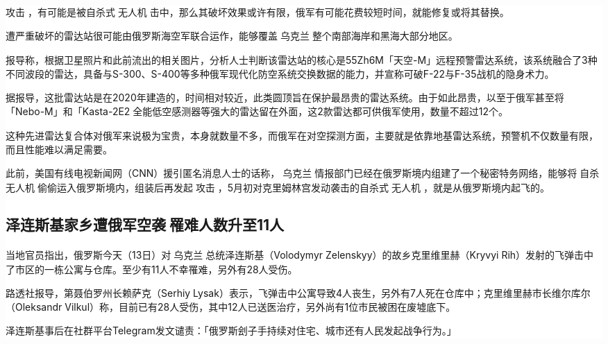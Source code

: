   <ok href="/term/3621">
   攻击
  </ok>
  ，有可能是被自杀式
  <ok href="/term/9773">
   无人机
  </ok>
  击中，那么其破坏效果或许有限，俄军有可能花费较短时间，就能修复或将其替换。
 </p>
 <p>
  遭严重破坏的雷达站很可能由俄罗斯海空军联合运作，能够覆盖
  <ok href="/term/5128">
   乌克兰
  </ok>
  整个南部海岸和黑海大部分地区。
 </p>
 <p>
  报导称，根据卫星照片和此前流出的相关图片，分析人士判断该雷达站的核心是55Zh6M「天空-M」远程预警雷达系统，该系统融合了3种不同波段的雷达，具备与S-300、S-400等多种俄军现代化防空系统交换数据的能力，并宣称可破F-22与F-35战机的隐身术力。
 </p>
 <p>
  据报导，这批雷达站是在2020年建造的，时间相对较近，此类圆顶旨在保护最昂贵的雷达系统。由于如此昂贵，以至于俄军甚至将「Nebo-M」和「Kasta-2E2 全能低空感测器等强大的雷达留在外面，这2款雷达都可供俄军使用，数量不超过12个。
 </p>
 <p>
  这种先进雷达复合体对俄军来说极为宝贵，本身就数量不多，而俄军在对空探测方面，主要就是依靠地基雷达系统，预警机不仅数量有限，而且性能难以满足需要。
 </p>
 <p>
  此前，美国有线电视新闻网（CNN）援引匿名消息人士的话称，
  <ok href="/term/5128">
   乌克兰
  </ok>
  情报部门已经在俄罗斯境内组建了一个秘密特务网络，能够将
  <ok href="/term/674222">
   自杀无人机
  </ok>
  偷偷运入俄罗斯境内，组装后再发起
  <ok href="/term/3621">
   攻击
  </ok>
  ，5月初对克里姆林宫发动袭击的自杀式
  <ok href="/term/9773">
   无人机
  </ok>
  ，就是从俄罗斯境内起飞的。
 </p>
 <h2>
  <strong>
   泽连斯基家乡遭俄军空袭 罹难人数升至11人
  </strong>
 </h2>
 <p>
  当地官员指出，俄罗斯今天（13日）对
  <ok href="/term/5128">
   乌克兰
  </ok>
  总统泽连斯基（Volodymyr Zelenskyy）的故乡克里维里赫（Kryvyi Rih）发射的飞弹击中了市区的一栋公寓与仓库。至少有11人不幸罹难，另外有28人受伤。
 </p>
 <p>
  路透社报导，第聂伯罗州长赖萨克（Serhiy Lysak）表示，飞弹击中公寓导致4人丧生，另外有7人死在仓库中；克里维里赫市长维尔库尔（Oleksandr Vilkul）称，目前已有28人受伤，其中12人已送医治疗，另外尚有1位市民被困在废墟底下。
 </p>
 <p>
  泽连斯基事后在社群平台Telegram发文谴责：「俄罗斯刽子手持续对住宅、城市还有人民发起战争行为。」